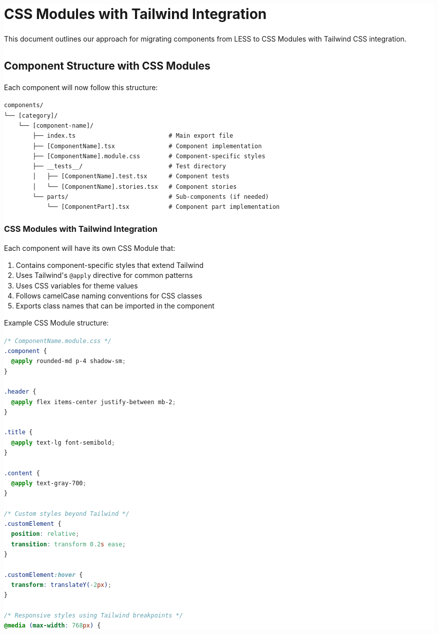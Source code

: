 # CSS Modules with Tailwind Integration

This document outlines our approach for migrating components from LESS to CSS Modules with Tailwind CSS integration.

## Component Structure with CSS Modules

Each component will now follow this structure:

```
components/
└── [category]/
    └── [component-name]/
        ├── index.ts                          # Main export file
        ├── [ComponentName].tsx               # Component implementation
        ├── [ComponentName].module.css        # Component-specific styles
        ├── __tests__/                        # Test directory
        │   ├── [ComponentName].test.tsx      # Component tests
        │   └── [ComponentName].stories.tsx   # Component stories
        └── parts/                            # Sub-components (if needed)
            └── [ComponentPart].tsx           # Component part implementation
```

### CSS Modules with Tailwind Integration

Each component will have its own CSS Module that:

1. Contains component-specific styles that extend Tailwind
2. Uses Tailwind's `@apply` directive for common patterns
3. Uses CSS variables for theme values
4. Follows camelCase naming conventions for CSS classes
5. Exports class names that can be imported in the component

Example CSS Module structure:

```css
/* ComponentName.module.css */
.component {
  @apply rounded-md p-4 shadow-sm;
}

.header {
  @apply flex items-center justify-between mb-2;
}

.title {
  @apply text-lg font-semibold;
}

.content {
  @apply text-gray-700;
}

/* Custom styles beyond Tailwind */
.customElement {
  position: relative;
  transition: transform 0.2s ease;
}

.customElement:hover {
  transform: translateY(-2px);
}

/* Responsive styles using Tailwind breakpoints */
@media (max-width: 768px) {
```
